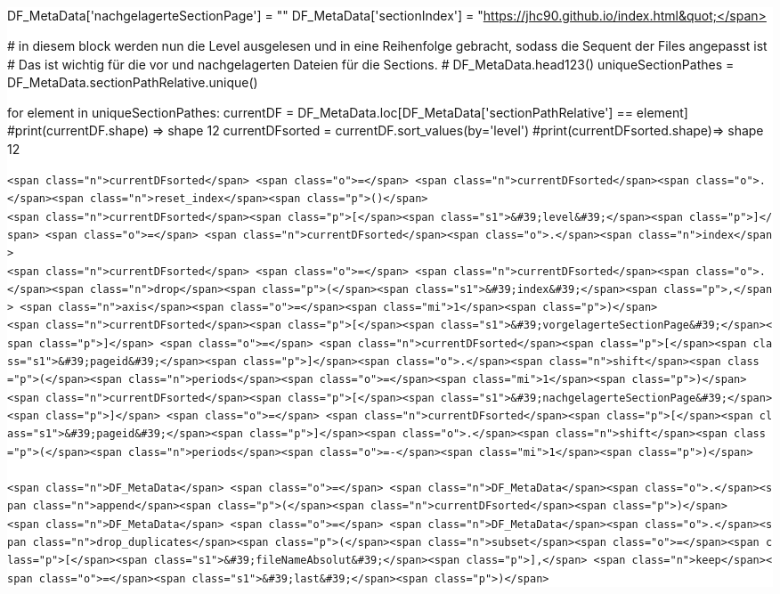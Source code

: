 <span class="n">DF_MetaData</span><span class="p">[</span><span class="s1">&#39;nachgelagerteSectionPage&#39;</span><span class="p">]</span> <span class="o">=</span> <span class="s2">&quot;&quot;</span>
<span class="n">DF_MetaData</span><span class="p">[</span><span class="s1">&#39;sectionIndex&#39;</span><span class="p">]</span> <span class="o">=</span> <span class="s2">&quot;https://jhc90.github.io/index.html&quot;</span>


<span class="c1"># in diesem block werden nun die Level ausgelesen und in eine Reihenfolge gebracht, sodass die Sequent der Files angepasst ist</span>
<span class="c1"># Das ist wichtig für die vor und nachgelagerten Dateien für die Sections.</span>
<span class="c1"># DF_MetaData.head123()</span>
<span class="n">uniqueSectionPathes</span> <span class="o">=</span> <span class="n">DF_MetaData</span><span class="o">.</span><span class="n">sectionPathRelative</span><span class="o">.</span><span class="n">unique</span><span class="p">()</span>


<span class="k">for</span> <span class="n">element</span> <span class="ow">in</span> <span class="n">uniqueSectionPathes</span><span class="p">:</span>
    <span class="n">currentDF</span>  <span class="o">=</span> <span class="n">DF_MetaData</span><span class="o">.</span><span class="n">loc</span><span class="p">[</span><span class="n">DF_MetaData</span><span class="p">[</span><span class="s1">&#39;sectionPathRelative&#39;</span><span class="p">]</span> <span class="o">==</span> <span class="n">element</span><span class="p">]</span>
    <span class="c1">#print(currentDF.shape) =&gt; shape 12</span>
    <span class="n">currentDFsorted</span> <span class="o">=</span> <span class="n">currentDF</span><span class="o">.</span><span class="n">sort_values</span><span class="p">(</span><span class="n">by</span><span class="o">=</span><span class="s1">&#39;level&#39;</span><span class="p">)</span>
    <span class="c1">#print(currentDFsorted.shape)=&gt; shape 12</span>
    
    <span class="n">currentDFsorted</span> <span class="o">=</span> <span class="n">currentDFsorted</span><span class="o">.</span><span class="n">reset_index</span><span class="p">()</span>
    <span class="n">currentDFsorted</span><span class="p">[</span><span class="s1">&#39;level&#39;</span><span class="p">]</span> <span class="o">=</span> <span class="n">currentDFsorted</span><span class="o">.</span><span class="n">index</span>
    <span class="n">currentDFsorted</span> <span class="o">=</span> <span class="n">currentDFsorted</span><span class="o">.</span><span class="n">drop</span><span class="p">(</span><span class="s1">&#39;index&#39;</span><span class="p">,</span> <span class="n">axis</span><span class="o">=</span><span class="mi">1</span><span class="p">)</span>
    <span class="n">currentDFsorted</span><span class="p">[</span><span class="s1">&#39;vorgelagerteSectionPage&#39;</span><span class="p">]</span> <span class="o">=</span> <span class="n">currentDFsorted</span><span class="p">[</span><span class="s1">&#39;pageid&#39;</span><span class="p">]</span><span class="o">.</span><span class="n">shift</span><span class="p">(</span><span class="n">periods</span><span class="o">=</span><span class="mi">1</span><span class="p">)</span>
    <span class="n">currentDFsorted</span><span class="p">[</span><span class="s1">&#39;nachgelagerteSectionPage&#39;</span><span class="p">]</span> <span class="o">=</span> <span class="n">currentDFsorted</span><span class="p">[</span><span class="s1">&#39;pageid&#39;</span><span class="p">]</span><span class="o">.</span><span class="n">shift</span><span class="p">(</span><span class="n">periods</span><span class="o">=-</span><span class="mi">1</span><span class="p">)</span>
   
    <span class="n">DF_MetaData</span> <span class="o">=</span> <span class="n">DF_MetaData</span><span class="o">.</span><span class="n">append</span><span class="p">(</span><span class="n">currentDFsorted</span><span class="p">)</span>
    <span class="n">DF_MetaData</span> <span class="o">=</span> <span class="n">DF_MetaData</span><span class="o">.</span><span class="n">drop_duplicates</span><span class="p">(</span><span class="n">subset</span><span class="o">=</span><span class="p">[</span><span class="s1">&#39;fileNameAbsolut&#39;</span><span class="p">],</span> <span class="n">keep</span><span class="o">=</span><span class="s1">&#39;last&#39;</span><span class="p">)</span>
    